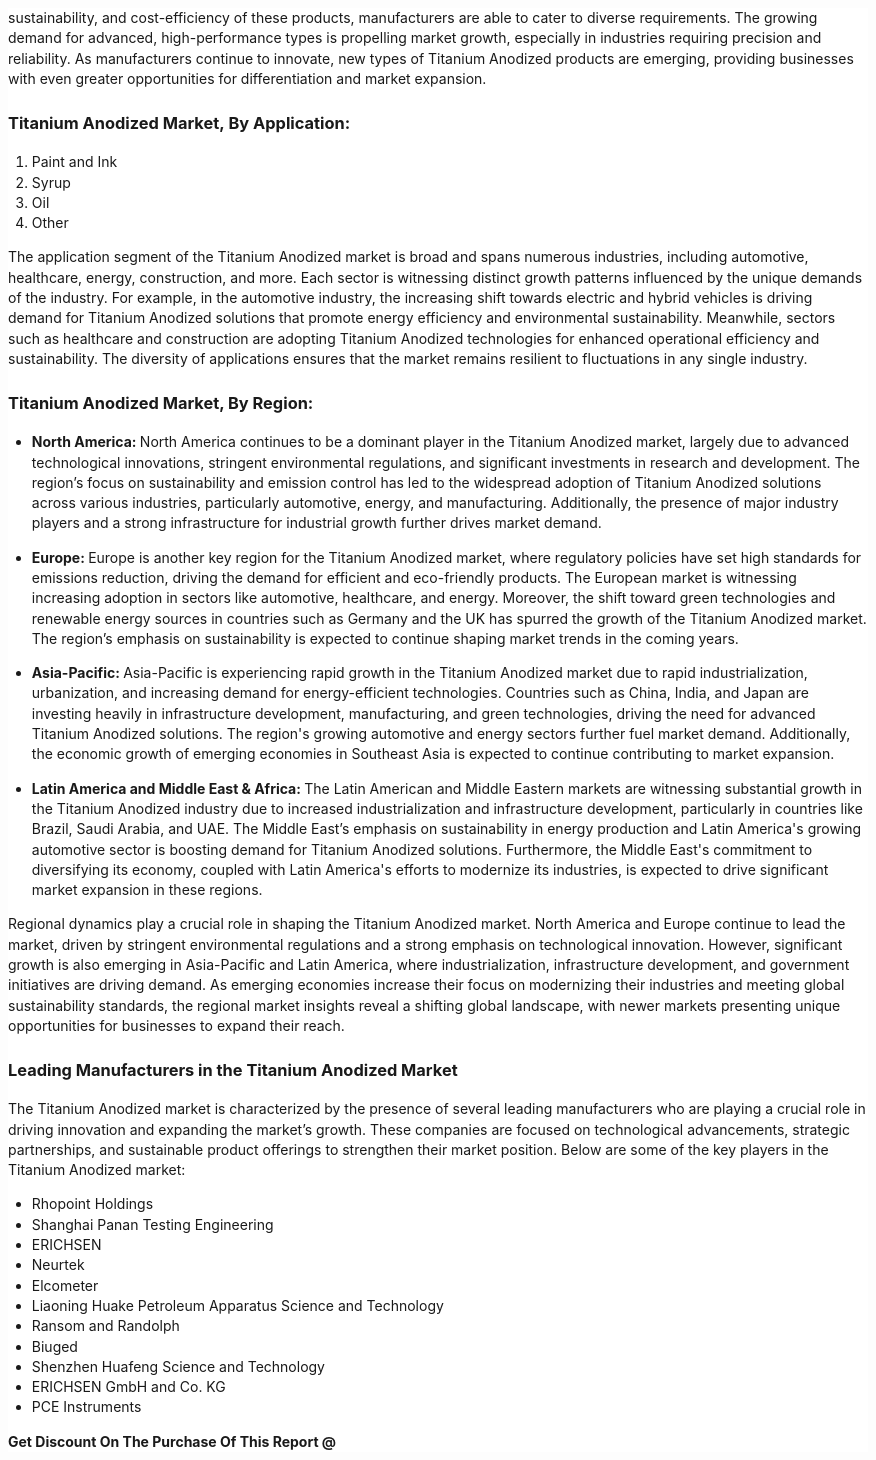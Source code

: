 sustainability, and cost-efficiency of these products, manufacturers are able to cater to diverse requirements. The growing demand for advanced, high-performance types is propelling market growth, especially in industries requiring precision and reliability. As manufacturers continue to innovate, new types of Titanium Anodized products are emerging, providing businesses with even greater opportunities for differentiation and market expansion.</p><h3>Titanium Anodized Market,&nbsp;By Application:</h3><ol><li>Paint and Ink<li> Syrup<li> Oil<li> Other</li></ol><p>The application segment of the Titanium Anodized market is broad and spans numerous industries, including automotive, healthcare, energy, construction, and more. Each sector is witnessing distinct growth patterns influenced by the unique demands of the industry. For example, in the automotive industry, the increasing shift towards electric and hybrid vehicles is driving demand for Titanium Anodized solutions that promote energy efficiency and environmental sustainability. Meanwhile, sectors such as healthcare and construction are adopting Titanium Anodized technologies for enhanced operational efficiency and sustainability. The diversity of applications ensures that the market remains resilient to fluctuations in any single industry.</p><h3>Titanium Anodized Market, By Region:</h3><ul><li><p><strong>North America:&nbsp;</strong>North America continues to be a dominant player in the Titanium Anodized market, largely due to advanced technological innovations, stringent environmental regulations, and significant investments in research and development. The region&rsquo;s focus on sustainability and emission control has led to the widespread adoption of Titanium Anodized solutions across various industries, particularly automotive, energy, and manufacturing. Additionally, the presence of major industry players and a strong infrastructure for industrial growth further drives market demand.</p></li><li><p><strong><strong>Europe:&nbsp;</strong></strong>Europe is another key region for the Titanium Anodized market, where regulatory policies have set high standards for emissions reduction, driving the demand for efficient and eco-friendly products. The European market is witnessing increasing adoption in sectors like automotive, healthcare, and energy. Moreover, the shift toward green technologies and renewable energy sources in countries such as Germany and the UK has spurred the growth of the Titanium Anodized market. The region&rsquo;s emphasis on sustainability is expected to continue shaping market trends in the coming years.</p></li><li><p><strong><strong>Asia-Pacific:&nbsp;</strong></strong>Asia-Pacific is experiencing rapid growth in the Titanium Anodized market due to rapid industrialization, urbanization, and increasing demand for energy-efficient technologies. Countries such as China, India, and Japan are investing heavily in infrastructure development, manufacturing, and green technologies, driving the need for advanced Titanium Anodized solutions. The region's growing automotive and energy sectors further fuel market demand. Additionally, the economic growth of emerging economies in Southeast Asia is expected to continue contributing to market expansion.</p></li><li><p><strong><strong>Latin America and Middle East &amp; Africa:&nbsp;</strong></strong>The Latin American and Middle Eastern markets are witnessing substantial growth in the Titanium Anodized industry due to increased industrialization and infrastructure development, particularly in countries like Brazil, Saudi Arabia, and UAE. The Middle East&rsquo;s emphasis on sustainability in energy production and Latin America's growing automotive sector is boosting demand for Titanium Anodized solutions. Furthermore, the Middle East's commitment to diversifying its economy, coupled with Latin America's efforts to modernize its industries, is expected to drive significant market expansion in these regions.</p></li></ul><p>Regional dynamics play a crucial role in shaping the Titanium Anodized market. North America and Europe continue to lead the market, driven by stringent environmental regulations and a strong emphasis on technological innovation. However, significant growth is also emerging in Asia-Pacific and Latin America, where industrialization, infrastructure development, and government initiatives are driving demand. As emerging economies increase their focus on modernizing their industries and meeting global sustainability standards, the regional market insights reveal a shifting global landscape, with newer markets presenting unique opportunities for businesses to expand their reach.</p><h3><strong>Leading Manufacturers in the Titanium Anodized Market</strong></h3><p>The Titanium Anodized market is characterized by the presence of several leading manufacturers who are playing a crucial role in driving innovation and expanding the market&rsquo;s growth. These companies are focused on technological advancements, strategic partnerships, and sustainable product offerings to strengthen their market position. Below are some of the key players in the Titanium Anodized market:</p></div><div class="article-main__content" data-test-id="publishing-text-block"><ul><li><span class="">Rhopoint Holdings<li> Shanghai Panan Testing Engineering<li> ERICHSEN<li> Neurtek<li> Elcometer<li> Liaoning Huake Petroleum Apparatus Science and Technology<li> Ransom and Randolph<li> Biuged<li> Shenzhen Huafeng Science and Technology<li> ERICHSEN GmbH and Co. KG<li> PCE Instruments</span></li></ul></div><div class="article-main__content" data-test-id="publishing-text-block"><p><span class="font-[700]"><strong>Get Discount On The Purchase Of This Report @</strong>